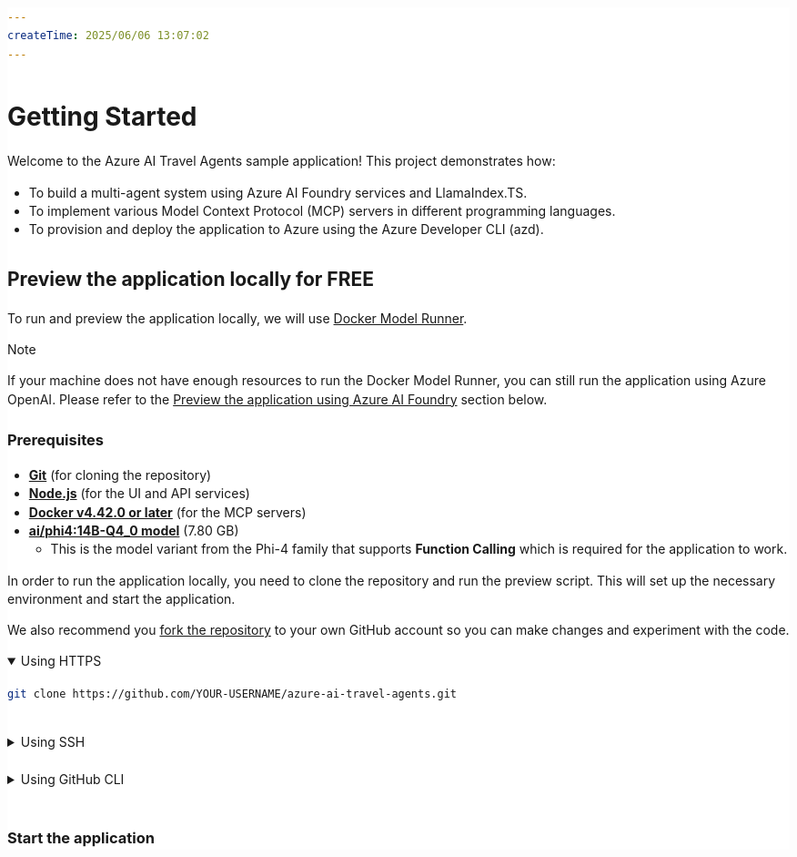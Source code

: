 ```yaml
---
createTime: 2025/06/06 13:07:02
---
```

# Getting Started

Welcome to the Azure AI Travel Agents sample application! This project demonstrates how: 
- To build a multi-agent system using Azure AI Foundry services and LlamaIndex.TS.
- To implement various Model Context Protocol (MCP) servers in different programming languages.
- To provision and deploy the application to Azure using the Azure Developer CLI (azd).

## Preview the application locally for FREE

To run and preview the application locally, we will use [Docker Model Runner](https://docs.docker.com/ai/model-runner/).

> [!NOTE]
> If your machine does not have enough resources to run the Docker Model Runner, you can still run the application using Azure OpenAI. Please refer to the [Preview the application using Azure AI Foundry](#preview-the-application-using-azure-ai-foundry) section below.

### Prerequisites
- **[Git](https://git-scm.com/downloads)** (for cloning the repository)
- **[Node.js](https://nodejs.org/en/download)** (for the UI and API services)
- **[Docker v4.42.0 or later](https://www.docker.com/)** (for the MCP servers)
- **[ai/phi4:14B-Q4_0 model](https://hub.docker.com/r/ai/phi4)** (7.80 GB)
  - This is the model variant from the Phi-4 family that supports **Function Calling** which is required for the application to work.

In order to run the application locally, you need to clone the repository and run the preview script. This will set up the necessary environment and start the application. 

We also recommend you [fork the repository](https://github.com/Azure-Samples/azure-ai-travel-agents/fork) to your own GitHub account so you can make changes and experiment with the code.

<details open>
  <summary>Using HTTPS</summary>

```bash
git clone https://github.com/YOUR-USERNAME/azure-ai-travel-agents.git
```

</details>
<br>
<details><summary>Using SSH</summary></details>

<br>
<details><summary>Using GitHub CLI</summary></details>
<br>


### Start the application
